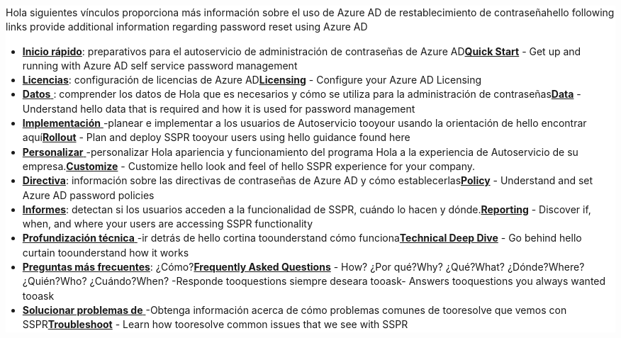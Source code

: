 <span data-ttu-id="05a5d-238">Hola siguientes vínculos proporciona más información sobre el uso de Azure AD de restablecimiento de contraseña</span><span class="sxs-lookup"><span data-stu-id="05a5d-238">hello following links provide additional information regarding password reset using Azure AD</span></span>

* <span data-ttu-id="05a5d-239">[**Inicio rápido**](active-directory-passwords-getting-started.md): preparativos para el autoservicio de administración de contraseñas de Azure AD</span><span class="sxs-lookup"><span data-stu-id="05a5d-239">[**Quick Start**](active-directory-passwords-getting-started.md) - Get up and running with Azure AD self service password management</span></span> 
* <span data-ttu-id="05a5d-240">[**Licencias**](active-directory-passwords-licensing.md): configuración de licencias de Azure AD</span><span class="sxs-lookup"><span data-stu-id="05a5d-240">[**Licensing**](active-directory-passwords-licensing.md) - Configure your Azure AD Licensing</span></span>
* <span data-ttu-id="05a5d-241">[**Datos** ](active-directory-passwords-data.md) : comprender los datos de Hola que es necesarios y cómo se utiliza para la administración de contraseñas</span><span class="sxs-lookup"><span data-stu-id="05a5d-241">[**Data**](active-directory-passwords-data.md) - Understand hello data that is required and how it is used for password management</span></span>
* <span data-ttu-id="05a5d-242">[**Implementación** ](active-directory-passwords-best-practices.md) -planear e implementar a los usuarios de Autoservicio tooyour usando la orientación de hello encontrar aquí</span><span class="sxs-lookup"><span data-stu-id="05a5d-242">[**Rollout**](active-directory-passwords-best-practices.md) - Plan and deploy SSPR tooyour users using hello guidance found here</span></span>
* <span data-ttu-id="05a5d-243">[**Personalizar** ](active-directory-passwords-customize.md) -personalizar Hola apariencia y funcionamiento del programa Hola a la experiencia de Autoservicio de su empresa.</span><span class="sxs-lookup"><span data-stu-id="05a5d-243">[**Customize**](active-directory-passwords-customize.md) - Customize hello look and feel of hello SSPR experience for your company.</span></span>
* <span data-ttu-id="05a5d-244">[**Directiva**](active-directory-passwords-policy.md): información sobre las directivas de contraseñas de Azure AD y cómo establecerlas</span><span class="sxs-lookup"><span data-stu-id="05a5d-244">[**Policy**](active-directory-passwords-policy.md) - Understand and set Azure AD password policies</span></span>
* <span data-ttu-id="05a5d-245">[**Informes**](active-directory-passwords-reporting.md): detectan si los usuarios acceden a la funcionalidad de SSPR, cuándo lo hacen y dónde.</span><span class="sxs-lookup"><span data-stu-id="05a5d-245">[**Reporting**](active-directory-passwords-reporting.md) - Discover if, when, and where your users are accessing SSPR functionality</span></span>
* <span data-ttu-id="05a5d-246">[**Profundización técnica** ](active-directory-passwords-how-it-works.md) -ir detrás de hello cortina toounderstand cómo funciona</span><span class="sxs-lookup"><span data-stu-id="05a5d-246">[**Technical Deep Dive**](active-directory-passwords-how-it-works.md) - Go behind hello curtain toounderstand how it works</span></span>
* <span data-ttu-id="05a5d-247">[**Preguntas más frecuentes**](active-directory-passwords-faq.md): ¿Cómo?</span><span class="sxs-lookup"><span data-stu-id="05a5d-247">[**Frequently Asked Questions**](active-directory-passwords-faq.md) - How?</span></span> <span data-ttu-id="05a5d-248">¿Por qué?</span><span class="sxs-lookup"><span data-stu-id="05a5d-248">Why?</span></span> <span data-ttu-id="05a5d-249">¿Qué?</span><span class="sxs-lookup"><span data-stu-id="05a5d-249">What?</span></span> <span data-ttu-id="05a5d-250">¿Dónde?</span><span class="sxs-lookup"><span data-stu-id="05a5d-250">Where?</span></span> <span data-ttu-id="05a5d-251">¿Quién?</span><span class="sxs-lookup"><span data-stu-id="05a5d-251">Who?</span></span> <span data-ttu-id="05a5d-252">¿Cuándo?</span><span class="sxs-lookup"><span data-stu-id="05a5d-252">When?</span></span> <span data-ttu-id="05a5d-253">-Responde tooquestions siempre deseara tooask</span><span class="sxs-lookup"><span data-stu-id="05a5d-253">- Answers tooquestions you always wanted tooask</span></span>
* <span data-ttu-id="05a5d-254">[**Solucionar problemas de** ](active-directory-passwords-troubleshoot.md) -Obtenga información acerca de cómo problemas comunes de tooresolve que vemos con SSPR</span><span class="sxs-lookup"><span data-stu-id="05a5d-254">[**Troubleshoot**](active-directory-passwords-troubleshoot.md) - Learn how tooresolve common issues that we see with SSPR</span></span>

[Writeback]: ./media/active-directory-passwords-writeback/enablepasswordwriteback.png "Habilitar la escritura diferida de contraseñas en Azure AD Connect"
